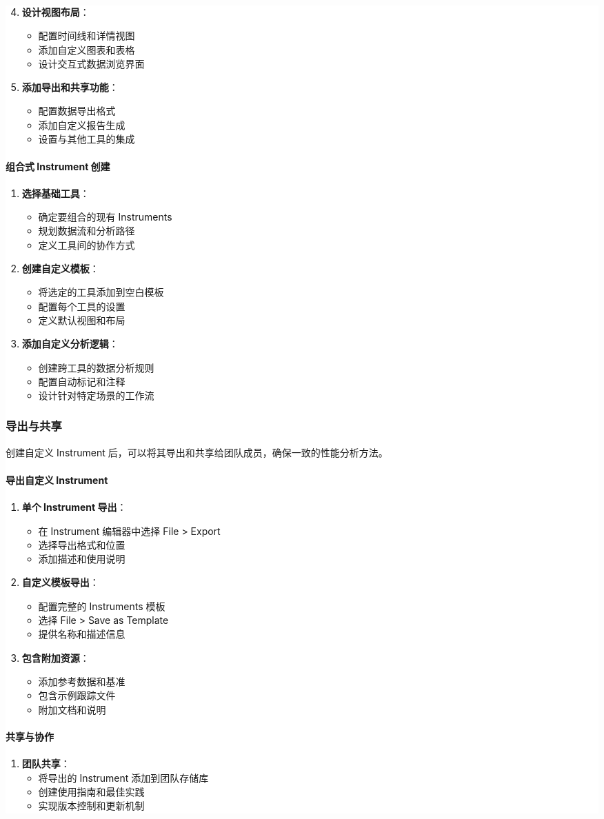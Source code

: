 4. **设计视图布局**：
   - 配置时间线和详情视图
   - 添加自定义图表和表格
   - 设计交互式数据浏览界面

5. **添加导出和共享功能**：
   - 配置数据导出格式
   - 添加自定义报告生成
   - 设置与其他工具的集成

#### 组合式 Instrument 创建

1. **选择基础工具**：
   - 确定要组合的现有 Instruments
   - 规划数据流和分析路径
   - 定义工具间的协作方式

2. **创建自定义模板**：
   - 将选定的工具添加到空白模板
   - 配置每个工具的设置
   - 定义默认视图和布局

3. **添加自定义分析逻辑**：
   - 创建跨工具的数据分析规则
   - 配置自动标记和注释
   - 设计针对特定场景的工作流

### 导出与共享

创建自定义 Instrument 后，可以将其导出和共享给团队成员，确保一致的性能分析方法。

#### 导出自定义 Instrument

1. **单个 Instrument 导出**：
   - 在 Instrument 编辑器中选择 File > Export
   - 选择导出格式和位置
   - 添加描述和使用说明

2. **自定义模板导出**：
   - 配置完整的 Instruments 模板
   - 选择 File > Save as Template
   - 提供名称和描述信息

3. **包含附加资源**：
   - 添加参考数据和基准
   - 包含示例跟踪文件
   - 附加文档和说明

#### 共享与协作

1. **团队共享**：
   - 将导出的 Instrument 添加到团队存储库
   - 创建使用指南和最佳实践
   - 实现版本控制和更新机制
